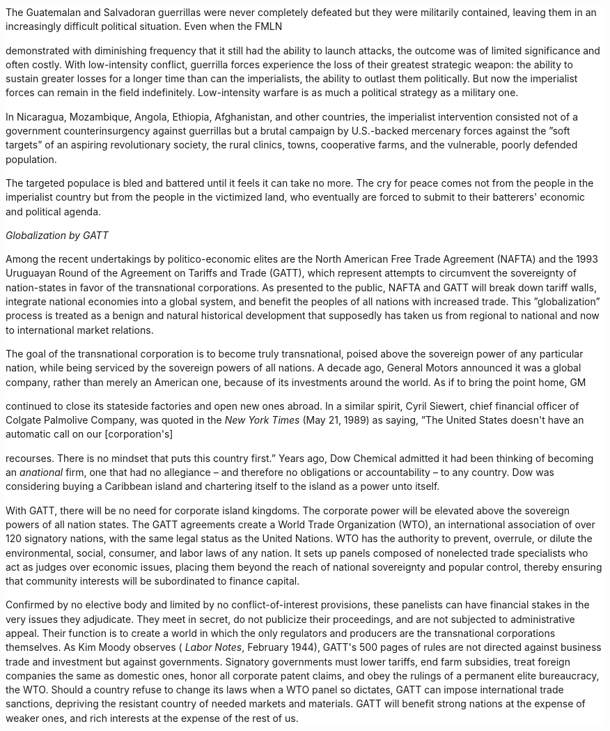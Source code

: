 The Guatemalan and Salvadoran guerrillas were never completely defeated but they were militarily contained, leaving them in an increasingly difficult political situation. Even when the FMLN

demonstrated with diminishing frequency that it still had the ability to launch attacks, the outcome was of limited significance and often costly. With low-intensity conflict, guerrilla forces experience the loss of their greatest strategic weapon: the ability to sustain greater losses for a longer time than can the imperialists, the ability to outlast them politically. But now the imperialist forces can remain in the field indefinitely. Low-intensity warfare is as much a political strategy as a military one.

In Nicaragua, Mozambique, Angola, Ethiopia, Afghanistan, and other countries, the imperialist intervention consisted not of a government counterinsurgency against guerrillas but a brutal campaign by U.S.-backed mercenary forces against the ”soft targets” of an aspiring revolutionary society, the rural clinics, towns, cooperative farms, and the vulnerable, poorly defended population.

The targeted populace is bled and battered until it feels it can take no more. The cry for peace comes not from the people in the imperialist country but from the people in the victimized land, who eventually are forced to submit to their batterers' economic and political agenda.

_Globalization by GATT_

Among the recent undertakings by politico-economic elites are the North American Free Trade Agreement (NAFTA) and the 1993 Uruguayan Round of the Agreement on Tariffs and Trade (GATT), which represent attempts to circumvent the sovereignty of nation-states in favor of the transnational corporations. As presented to the public, NAFTA and GATT will break down tariff walls, integrate national economies into a global system, and benefit the peoples of all nations with increased trade. This ”globalization” process is treated as a benign and natural historical development that supposedly has taken us from regional to national and now to international market relations.

The goal of the transnational corporation is to become truly transnational, poised above the sovereign power of any particular nation, while being serviced by the sovereign powers of all nations. A decade ago, General Motors announced it was a global company, rather than merely an American one, because of its investments around the world. As if to bring the point home, GM

continued to close its stateside factories and open new ones abroad. In a similar spirit, Cyril Siewert, chief financial officer of Colgate Palmolive Company, was quoted in the _New York Times_ (May 21, 1989) as saying, ”The United States doesn't have an automatic call on our [corporation's]

recourses. There is no mindset that puts this country first.” Years ago, Dow Chemical admitted it had been thinking of becoming an _anational_ firm, one that had no allegiance – and therefore no obligations or accountability – to any country. Dow was considering buying a Caribbean island and chartering itself to the island as a power unto itself.

With GATT, there will be no need for corporate island kingdoms. The corporate power will be elevated above the sovereign powers of all nation states. The GATT agreements create a World Trade Organization (WTO), an international association of over 120 signatory nations, with the same legal status as the United Nations. WTO has the authority to prevent, overrule, or dilute the environmental, social, consumer, and labor laws of any nation. It sets up panels composed of nonelected trade specialists who act as judges over economic issues, placing them beyond the reach of national sovereignty and popular control, thereby ensuring that community interests will be subordinated to finance capital.

Confirmed by no elective body and limited by no conflict-of-interest provisions, these panelists can have financial stakes in the very issues they adjudicate. They meet in secret, do not publicize their proceedings, and are not subjected to administrative appeal. Their function is to create a world in which the only regulators and producers are the transnational corporations themselves. As Kim Moody observes ( _Labor Notes_, February 1944), GATT's 500 pages of rules are not directed against business trade and investment but against governments. Signatory governments must lower tariffs, end farm subsidies, treat foreign companies the same as domestic ones, honor all corporate patent claims, and obey the rulings of a permanent elite bureaucracy, the WTO. Should a country refuse to change its laws when a WTO panel so dictates, GATT can impose international trade sanctions, depriving the resistant country of needed markets and materials. GATT will benefit strong nations at the expense of weaker ones, and rich interests at the expense of the rest of us.
